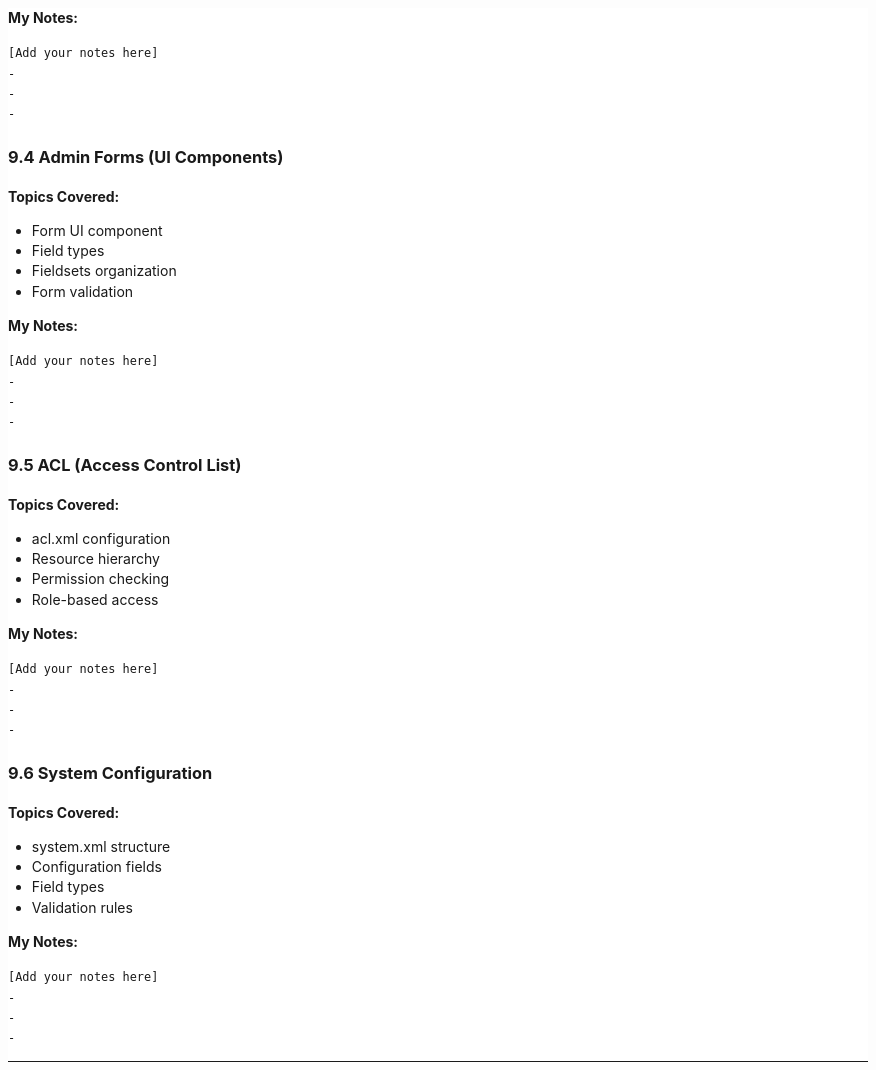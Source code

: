 **My Notes:**
```
[Add your notes here]
- 
- 
- 
```

### 9.4 Admin Forms (UI Components)
**Topics Covered:**
- Form UI component
- Field types
- Fieldsets organization
- Form validation

**My Notes:**
```
[Add your notes here]
- 
- 
- 
```

### 9.5 ACL (Access Control List)
**Topics Covered:**
- acl.xml configuration
- Resource hierarchy
- Permission checking
- Role-based access

**My Notes:**
```
[Add your notes here]
- 
- 
- 
```

### 9.6 System Configuration
**Topics Covered:**
- system.xml structure
- Configuration fields
- Field types
- Validation rules

**My Notes:**
```
[Add your notes here]
- 
- 
- 
```

---

